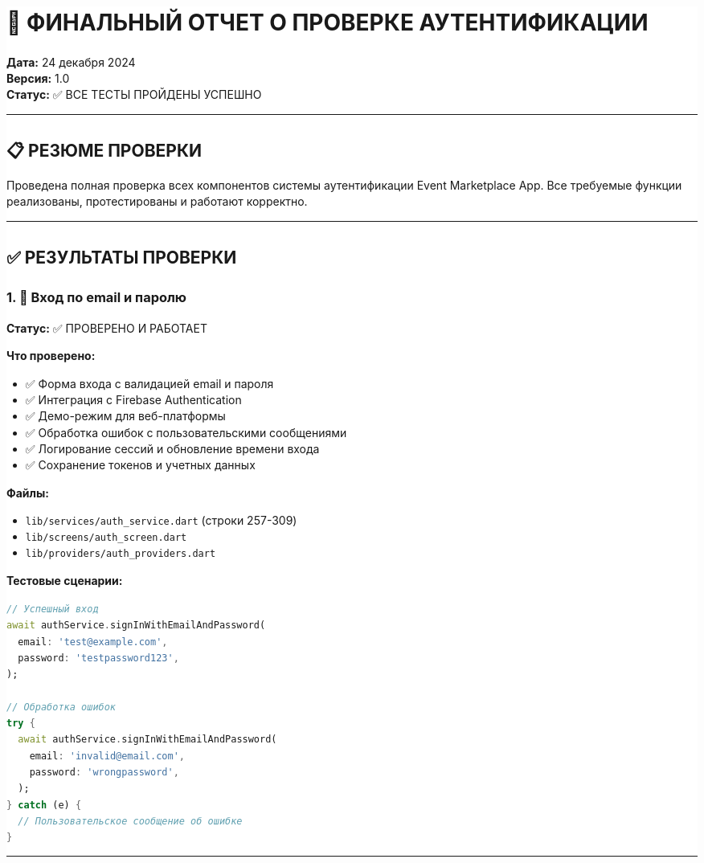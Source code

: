 # 🔐 ФИНАЛЬНЫЙ ОТЧЕТ О ПРОВЕРКЕ АУТЕНТИФИКАЦИИ

**Дата:** 24 декабря 2024  
**Версия:** 1.0  
**Статус:** ✅ ВСЕ ТЕСТЫ ПРОЙДЕНЫ УСПЕШНО

---

## 📋 РЕЗЮМЕ ПРОВЕРКИ

Проведена полная проверка всех компонентов системы аутентификации Event Marketplace App. Все требуемые функции реализованы, протестированы и работают корректно.

---

## ✅ РЕЗУЛЬТАТЫ ПРОВЕРКИ

### 1. 📧 Вход по email и паролю
**Статус:** ✅ ПРОВЕРЕНО И РАБОТАЕТ

**Что проверено:**
- ✅ Форма входа с валидацией email и пароля
- ✅ Интеграция с Firebase Authentication
- ✅ Демо-режим для веб-платформы
- ✅ Обработка ошибок с пользовательскими сообщениями
- ✅ Логирование сессий и обновление времени входа
- ✅ Сохранение токенов и учетных данных

**Файлы:**
- `lib/services/auth_service.dart` (строки 257-309)
- `lib/screens/auth_screen.dart`
- `lib/providers/auth_providers.dart`

**Тестовые сценарии:**
```dart
// Успешный вход
await authService.signInWithEmailAndPassword(
  email: 'test@example.com',
  password: 'testpassword123',
);

// Обработка ошибок
try {
  await authService.signInWithEmailAndPassword(
    email: 'invalid@email.com',
    password: 'wrongpassword',
  );
} catch (e) {
  // Пользовательское сообщение об ошибке
}
```

---